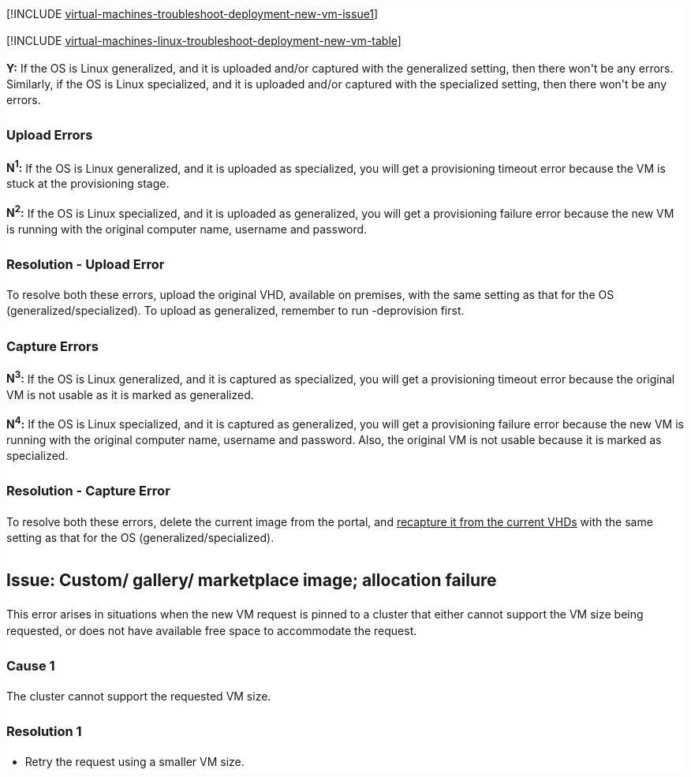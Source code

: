 [!INCLUDE [virtual-machines-troubleshoot-deployment-new-vm-issue1](../../../includes/azure/virtual-machines-troubleshoot-deployment-new-vm-issue1-include.md)]

[!INCLUDE [virtual-machines-linux-troubleshoot-deployment-new-vm-table](../../../includes/azure/virtual-machines-linux-troubleshoot-deployment-new-vm-table.md)]

**Y:** If the OS is Linux generalized, and it is uploaded and/or captured with the generalized setting, then there won't be any errors. Similarly, if the OS is Linux specialized, and it is uploaded and/or captured with the specialized setting, then there won't be any errors.

### Upload Errors

**N<sup>1</sup>:** If the OS is Linux generalized, and it is uploaded as specialized, you will get a provisioning timeout error because the VM is stuck at the provisioning stage.

**N<sup>2</sup>:** If the OS is Linux specialized, and it is uploaded as generalized, you will get a provisioning failure error because the new VM is running with the original computer name, username and password.

### Resolution - Upload Error

To resolve both these errors, upload the original VHD, available on premises, with the same setting as that for the OS (generalized/specialized). To upload as generalized, remember to run -deprovision first.

### Capture Errors

**N<sup>3</sup>:** If the OS is Linux generalized, and it is captured as specialized, you will get a provisioning timeout error because the original VM is not usable as it is marked as generalized.

**N<sup>4</sup>:** If the OS is Linux specialized, and it is captured as generalized, you will get a provisioning failure error because the new VM is running with the original computer name, username and password. Also, the original VM is not usable because it is marked as specialized.

### Resolution - Capture Error

To resolve both these errors, delete the current image from the portal, and [recapture it from the current VHDs](/azure/virtual-machines/linux/capture-image) with the same setting as that for the OS (generalized/specialized).

## Issue: Custom/ gallery/ marketplace image; allocation failure

This error arises in situations when the new VM request is pinned to a cluster that either cannot support the VM size being requested, or does not have available free space to accommodate the request.

### Cause 1

The cluster cannot support the requested VM size.

### Resolution 1

- Retry the request using a smaller VM size.
